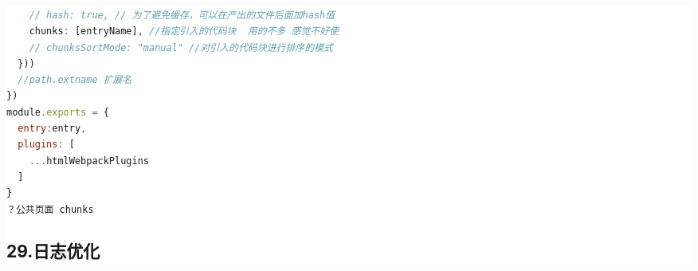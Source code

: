 ```js
    // hash: true, // 为了避免缓存，可以在产出的文件后面加hash值
    chunks: [entryName], //指定引入的代码块  用的不多 感觉不好使
    // chunksSortMode: "manual" //对引入的代码块进行排序的模式
  }))
  //path.extname 扩展名
})
module.exports = {
  entry:entry,
  plugins: [
    ...htmlWebpackPlugins
  ]
}
？公共页面 chunks
```

## 29.日志优化

